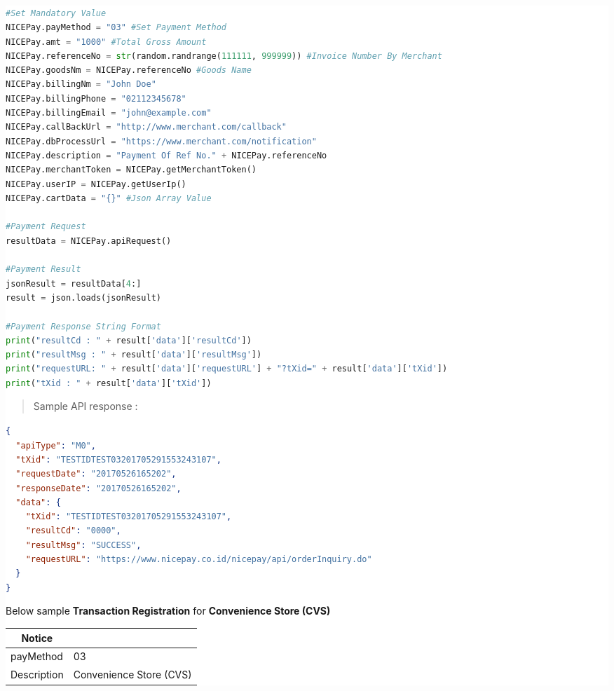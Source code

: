 
```python
#Set Mandatory Value
NICEPay.payMethod = "03" #Set Payment Method
NICEPay.amt = "1000" #Total Gross Amount
NICEPay.referenceNo = str(random.randrange(111111, 999999)) #Invoice Number By Merchant
NICEPay.goodsNm = NICEPay.referenceNo #Goods Name
NICEPay.billingNm = "John Doe"
NICEPay.billingPhone = "02112345678"
NICEPay.billingEmail = "john@example.com"
NICEPay.callBackUrl = "http://www.merchant.com/callback"
NICEPay.dbProcessUrl = "https://www.merchant.com/notification"
NICEPay.description = "Payment Of Ref No." + NICEPay.referenceNo
NICEPay.merchantToken = NICEPay.getMerchantToken()
NICEPay.userIP = NICEPay.getUserIp()
NICEPay.cartData = "{}" #Json Array Value

#Payment Request
resultData = NICEPay.apiRequest()

#Payment Result
jsonResult = resultData[4:]
result = json.loads(jsonResult)

#Payment Response String Format
print("resultCd : " + result['data']['resultCd'])
print("resultMsg : " + result['data']['resultMsg'])
print("requestURL: " + result['data']['requestURL'] + "?tXid=" + result['data']['tXid'])
print("tXid : " + result['data']['tXid'])
```

> Sample API response :


```json
{
  "apiType": "M0",
  "tXid": "TESTIDTEST03201705291553243107",
  "requestDate": "20170526165202",
  "responseDate": "20170526165202",
  "data": {
    "tXid": "TESTIDTEST03201705291553243107",
    "resultCd": "0000",
    "resultMsg": "SUCCESS",
    "requestURL": "https://www.nicepay.co.id/nicepay/api/orderInquiry.do"
  }
}
```

Below sample **Transaction Registration** for **Convenience Store (CVS)**

Notice | &nbsp;
---------- | -------
payMethod | 03
Description | Convenience Store (CVS)
